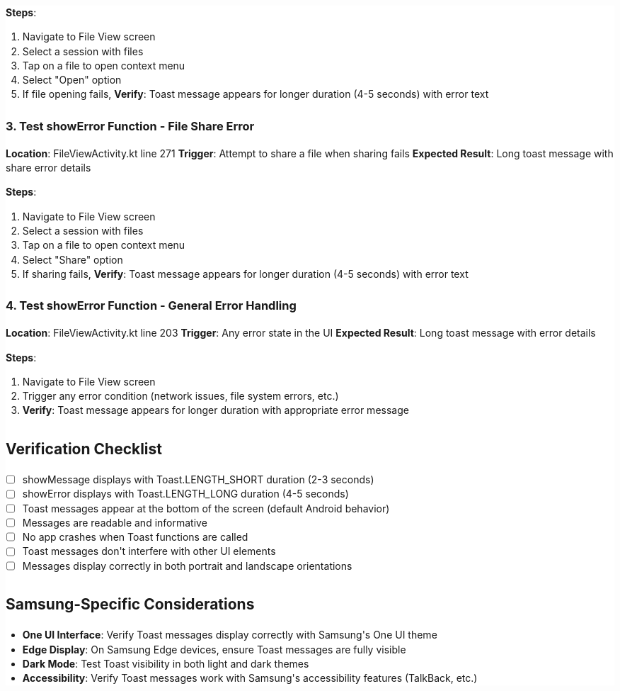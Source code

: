**Steps**:

1. Navigate to File View screen
2. Select a session with files
3. Tap on a file to open context menu
4. Select "Open" option
5. If file opening fails, **Verify**: Toast message appears for longer duration (4-5 seconds) with error text

### 3. Test showError Function - File Share Error

**Location**: FileViewActivity.kt line 271
**Trigger**: Attempt to share a file when sharing fails
**Expected Result**: Long toast message with share error details

**Steps**:

1. Navigate to File View screen
2. Select a session with files
3. Tap on a file to open context menu
4. Select "Share" option
5. If sharing fails, **Verify**: Toast message appears for longer duration (4-5 seconds) with error text

### 4. Test showError Function - General Error Handling

**Location**: FileViewActivity.kt line 203
**Trigger**: Any error state in the UI
**Expected Result**: Long toast message with error details

**Steps**:

1. Navigate to File View screen
2. Trigger any error condition (network issues, file system errors, etc.)
3. **Verify**: Toast message appears for longer duration with appropriate error message

## Verification Checklist

- [ ] showMessage displays with Toast.LENGTH_SHORT duration (2-3 seconds)
- [ ] showError displays with Toast.LENGTH_LONG duration (4-5 seconds)
- [ ] Toast messages appear at the bottom of the screen (default Android behavior)
- [ ] Messages are readable and informative
- [ ] No app crashes when Toast functions are called
- [ ] Toast messages don't interfere with other UI elements
- [ ] Messages display correctly in both portrait and landscape orientations

## Samsung-Specific Considerations

- **One UI Interface**: Verify Toast messages display correctly with Samsung's One UI theme
- **Edge Display**: On Samsung Edge devices, ensure Toast messages are fully visible
- **Dark Mode**: Test Toast visibility in both light and dark themes
- **Accessibility**: Verify Toast messages work with Samsung's accessibility features (TalkBack, etc.)

